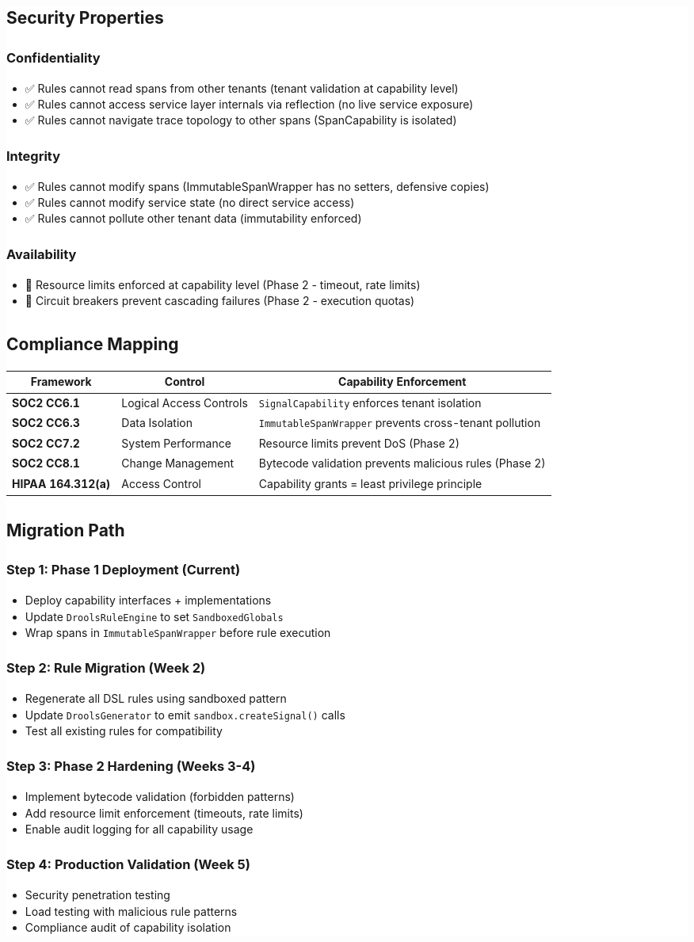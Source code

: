 ## Security Properties

### Confidentiality
- ✅ Rules cannot read spans from other tenants (tenant validation at capability level)
- ✅ Rules cannot access service layer internals via reflection (no live service exposure)
- ✅ Rules cannot navigate trace topology to other spans (SpanCapability is isolated)

### Integrity
- ✅ Rules cannot modify spans (ImmutableSpanWrapper has no setters, defensive copies)
- ✅ Rules cannot modify service state (no direct service access)
- ✅ Rules cannot pollute other tenant data (immutability enforced)

### Availability
- 🔄 Resource limits enforced at capability level (Phase 2 - timeout, rate limits)
- 🔄 Circuit breakers prevent cascading failures (Phase 2 - execution quotas)

## Compliance Mapping

| Framework | Control | Capability Enforcement |
|-----------|---------|------------------------|
| **SOC2 CC6.1** | Logical Access Controls | `SignalCapability` enforces tenant isolation |
| **SOC2 CC6.3** | Data Isolation | `ImmutableSpanWrapper` prevents cross-tenant pollution |
| **SOC2 CC7.2** | System Performance | Resource limits prevent DoS (Phase 2) |
| **SOC2 CC8.1** | Change Management | Bytecode validation prevents malicious rules (Phase 2) |
| **HIPAA 164.312(a)** | Access Control | Capability grants = least privilege principle |

## Migration Path

### Step 1: Phase 1 Deployment (Current)
- Deploy capability interfaces + implementations
- Update `DroolsRuleEngine` to set `SandboxedGlobals`
- Wrap spans in `ImmutableSpanWrapper` before rule execution

### Step 2: Rule Migration (Week 2)
- Regenerate all DSL rules using sandboxed pattern
- Update `DroolsGenerator` to emit `sandbox.createSignal()` calls
- Test all existing rules for compatibility

### Step 3: Phase 2 Hardening (Weeks 3-4)
- Implement bytecode validation (forbidden patterns)
- Add resource limit enforcement (timeouts, rate limits)
- Enable audit logging for all capability usage

### Step 4: Production Validation (Week 5)
- Security penetration testing
- Load testing with malicious rule patterns
- Compliance audit of capability isolation
